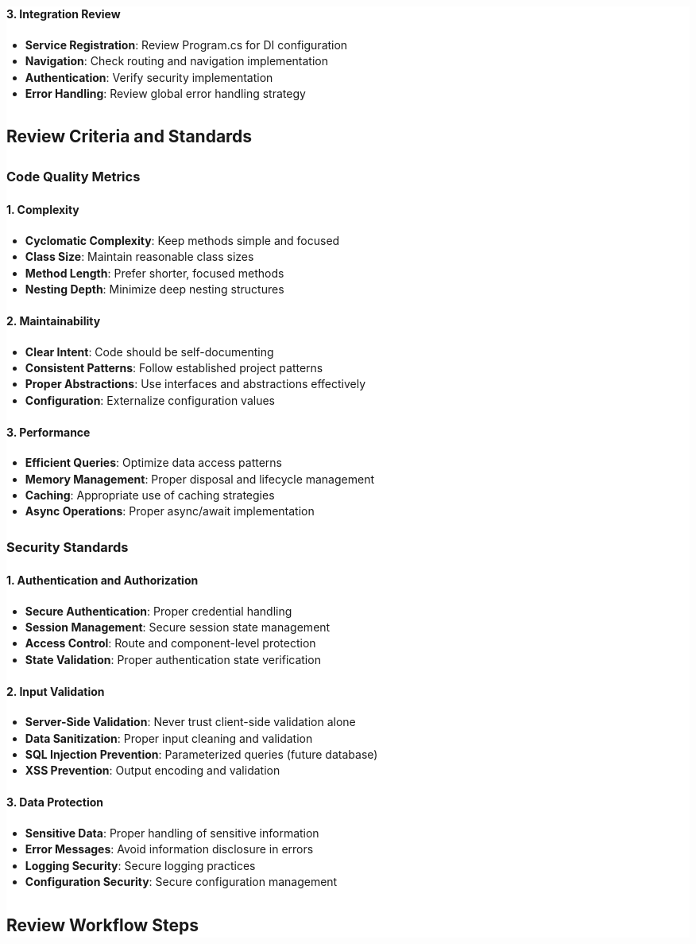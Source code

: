 #### 3. Integration Review
- **Service Registration**: Review Program.cs for DI configuration
- **Navigation**: Check routing and navigation implementation
- **Authentication**: Verify security implementation
- **Error Handling**: Review global error handling strategy

## Review Criteria and Standards

### Code Quality Metrics

#### 1. Complexity
- **Cyclomatic Complexity**: Keep methods simple and focused
- **Class Size**: Maintain reasonable class sizes
- **Method Length**: Prefer shorter, focused methods
- **Nesting Depth**: Minimize deep nesting structures

#### 2. Maintainability
- **Clear Intent**: Code should be self-documenting
- **Consistent Patterns**: Follow established project patterns
- **Proper Abstractions**: Use interfaces and abstractions effectively
- **Configuration**: Externalize configuration values

#### 3. Performance
- **Efficient Queries**: Optimize data access patterns
- **Memory Management**: Proper disposal and lifecycle management
- **Caching**: Appropriate use of caching strategies
- **Async Operations**: Proper async/await implementation

### Security Standards

#### 1. Authentication and Authorization
- **Secure Authentication**: Proper credential handling
- **Session Management**: Secure session state management
- **Access Control**: Route and component-level protection
- **State Validation**: Proper authentication state verification

#### 2. Input Validation
- **Server-Side Validation**: Never trust client-side validation alone
- **Data Sanitization**: Proper input cleaning and validation
- **SQL Injection Prevention**: Parameterized queries (future database)
- **XSS Prevention**: Output encoding and validation

#### 3. Data Protection
- **Sensitive Data**: Proper handling of sensitive information
- **Error Messages**: Avoid information disclosure in errors
- **Logging Security**: Secure logging practices
- **Configuration Security**: Secure configuration management

## Review Workflow Steps
